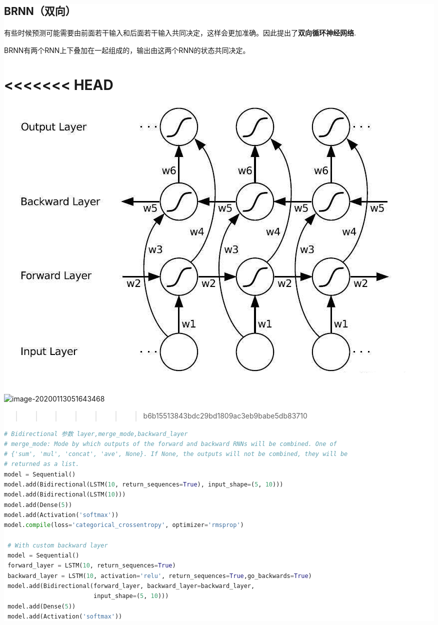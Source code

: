 



## BRNN（双向）

有些时候预测可能需要由前面若干输入和后面若干输入共同决定，这样会更加准确。因此提出了**双向循环神经网络**.

BRNN有两个RNN上下叠加在一起组成的，输出由这两个RNN的状态共同决定。

<<<<<<< HEAD
![image-20200113051643468](images\循环神经网络.assets\image-20200113051643468.png)
=======
![image-20200113051643468](J:\03_NOTES\ML\images\循环神经网络.assets\image-20200113051643468.png)
>>>>>>> b6b15513843bdc29bd1809ac3eb9babe5db83710



```python
# Bidirectional 参数 layer,merge_mode,backward_layer
# merge_mode: Mode by which outputs of the forward and backward RNNs will be combined. One of 
# {'sum', 'mul', 'concat', 'ave', None}. If None, the outputs will not be combined, they will be 
# returned as a list.
model = Sequential()
model.add(Bidirectional(LSTM(10, return_sequences=True), input_shape=(5, 10)))
model.add(Bidirectional(LSTM(10)))
model.add(Dense(5))
model.add(Activation('softmax'))
model.compile(loss='categorical_crossentropy', optimizer='rmsprop')

 # With custom backward layer
 model = Sequential()
 forward_layer = LSTM(10, return_sequences=True)
 backward_layer = LSTM(10, activation='relu', return_sequences=True,go_backwards=True)
 model.add(Bidirectional(forward_layer, backward_layer=backward_layer,
                         input_shape=(5, 10)))
 model.add(Dense(5))
 model.add(Activation('softmax'))
```